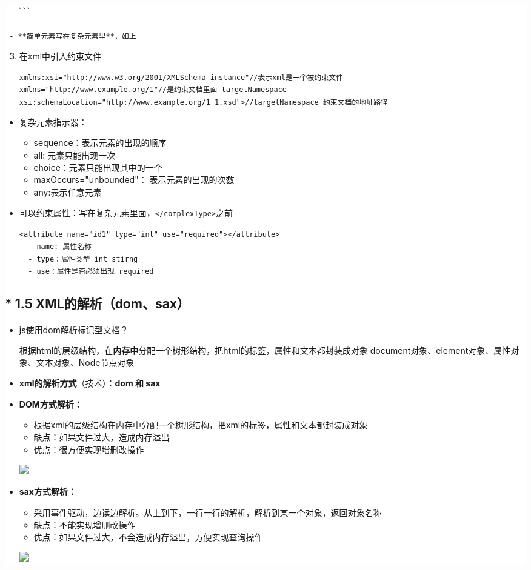        
       ```

     - **简单元素写在复杂元素里**，如上

  3. 在xml中引入约束文件

     ```
     xmlns:xsi="http://www.w3.org/2001/XMLSchema-instance"//表示xml是一个被约束文件
     xmlns="http://www.example.org/1"//是约束文档里面 targetNamespace
     xsi:schemaLocation="http://www.example.org/1 1.xsd">//targetNamespace 约束文档的地址路径
     
     ```

- 复杂元素指示器：

  - sequence：表示元素的出现的顺序
  - all: 元素只能出现一次
  - choice：元素只能出现其中的一个
  - maxOccurs="unbounded"： 表示元素的出现的次数
  - any:表示任意元素

- 可以约束属性：写在复杂元素里面，`</complexType>`之前

  ```
  <attribute name="id1" type="int" use="required"></attribute>
  	- name: 属性名称
  	- type：属性类型 int stirng
  	- use：属性是否必须出现 required
  
  ```




## * 1.5 XML的解析（dom、sax）

- js使用dom解析标记型文档？

  根据html的层级结构，在**内存中**分配一个树形结构，把html的标签，属性和文本都封装成对象
  document对象、element对象、属性对象、文本对象、Node节点对象

- **xml的解析方式**（技术）：**dom 和 sax**

- **DOM方式解析：**

  - 根据xml的层级结构在内存中分配一个树形结构，把xml的标签，属性和文本都封装成对象
  - 缺点：如果文件过大，造成内存溢出
  - 优点：很方便实现增删改操作

  ![](D:\Typora\photo\dom解析过程.PNG)

- **sax方式解析：**

  - 采用事件驱动，边读边解析。从上到下，一行一行的解析，解析到某一个对象，返回对象名称
  - 缺点：不能实现增删改操作
  - 优点：如果文件过大，不会造成内存溢出，方便实现查询操作

  ![](D:\Typora\photo\sax解析过程.PNG)
